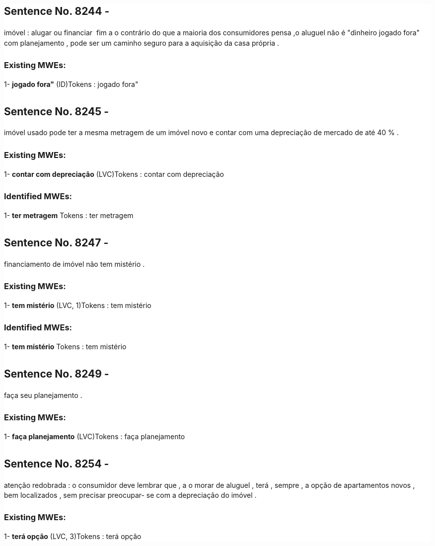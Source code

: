 ## Sentence No. 8244 - 
imóvel : alugar ou financiar ­ fim a o contrário do que a maioria dos consumidores pensa ,o aluguel não é "dinheiro jogado fora" com planejamento , pode ser um caminho seguro para a aquisição da casa própria . 
### Existing MWEs: 
1- **jogado fora"** (ID)Tokens : 
jogado
fora"

## Sentence No. 8245 - 
imóvel usado pode ter a mesma metragem de um imóvel novo e contar com uma depreciação de mercado de até 40 % . 
### Existing MWEs: 
1- **contar com depreciação** (LVC)Tokens : 
contar
com
depreciação

### Identified MWEs: 
1- **ter metragem** Tokens : 
ter
metragem

## Sentence No. 8247 - 
financiamento de imóvel não tem mistério . 
### Existing MWEs: 
1- **tem mistério** (LVC, 1)Tokens : 
tem
mistério

### Identified MWEs: 
1- **tem mistério** Tokens : 
tem
mistério

## Sentence No. 8249 - 
faça seu planejamento . 
### Existing MWEs: 
1- **faça planejamento** (LVC)Tokens : 
faça
planejamento

## Sentence No. 8254 - 
atenção redobrada : o consumidor deve lembrar que , a o morar de aluguel , terá , sempre , a opção de apartamentos novos , bem localizados , sem precisar preocupar- se com a depreciação do imóvel . 
### Existing MWEs: 
1- **terá opção** (LVC, 3)Tokens : 
terá
opção
